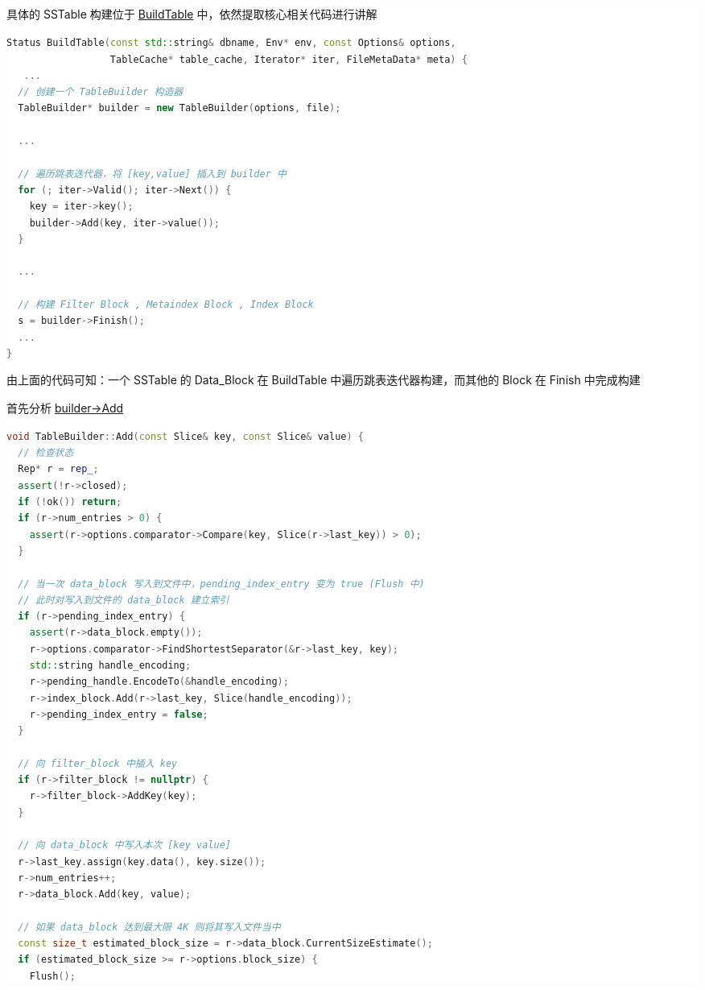 具体的 SSTable 构建位于 [BuildTable](https://github.com/google/leveldb/blob/main/db/builder.cc#L17) 中，依然提取核心相关代码进行讲解



```cpp
Status BuildTable(const std::string& dbname, Env* env, const Options& options,
                  TableCache* table_cache, Iterator* iter, FileMetaData* meta) {
   ...
  // 创建一个 TableBuilder 构造器
  TableBuilder* builder = new TableBuilder(options, file);

  ...

  // 遍历跳表迭代器，将 [key,value] 插入到 builder 中
  for (; iter->Valid(); iter->Next()) {
    key = iter->key();
    builder->Add(key, iter->value());
  }

  ...

  // 构建 Filter Block , Metaindex Block , Index Block 
  s = builder->Finish();
  ...
}
```
由上面的代码可知：一个 SSTable 的 Data_Block 在 BuildTable 中遍历跳表迭代器构建，而其他的 Block 在 Finish 中完成构建

首先分析 [builder->Add](https://github.com/google/leveldb/blob/main/table/table_builder.cc#L94)

```cpp
void TableBuilder::Add(const Slice& key, const Slice& value) {
  // 检查状态
  Rep* r = rep_;
  assert(!r->closed);
  if (!ok()) return;
  if (r->num_entries > 0) {
    assert(r->options.comparator->Compare(key, Slice(r->last_key)) > 0);
  }

  // 当一次 data_block 写入到文件中，pending_index_entry 变为 true (Flush 中)
  // 此时对写入到文件的 data_block 建立索引
  if (r->pending_index_entry) {
    assert(r->data_block.empty());
    r->options.comparator->FindShortestSeparator(&r->last_key, key);
    std::string handle_encoding;
    r->pending_handle.EncodeTo(&handle_encoding);
    r->index_block.Add(r->last_key, Slice(handle_encoding));
    r->pending_index_entry = false;
  }

  // 向 filter_block 中插入 key
  if (r->filter_block != nullptr) {
    r->filter_block->AddKey(key);
  }

  // 向 data_block 中写入本次 [key value]
  r->last_key.assign(key.data(), key.size());
  r->num_entries++;
  r->data_block.Add(key, value);

  // 如果 data_block 达到最大限 4K 则将其写入文件当中
  const size_t estimated_block_size = r->data_block.CurrentSizeEstimate();
  if (estimated_block_size >= r->options.block_size) {
    Flush();
```